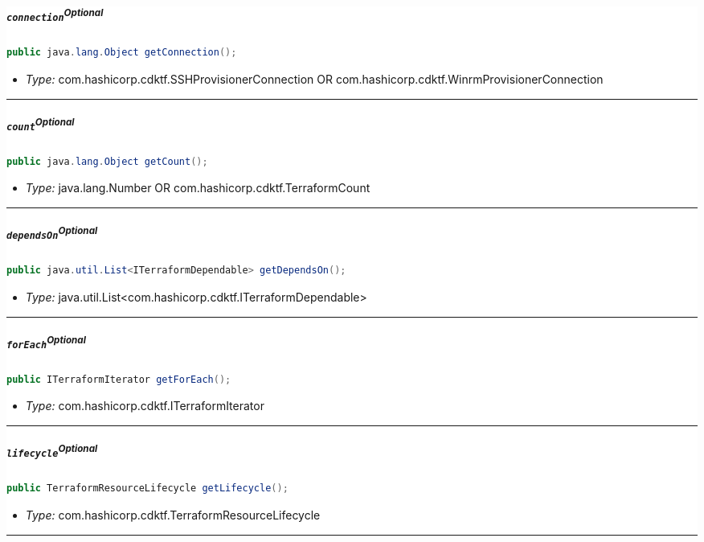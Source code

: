 ##### `connection`<sup>Optional</sup> <a name="connection" id="rhizo-co-terraform-provider-oci.databaseDatabase.DatabaseDatabaseConfig.property.connection"></a>

```java
public java.lang.Object getConnection();
```

- *Type:* com.hashicorp.cdktf.SSHProvisionerConnection OR com.hashicorp.cdktf.WinrmProvisionerConnection

---

##### `count`<sup>Optional</sup> <a name="count" id="rhizo-co-terraform-provider-oci.databaseDatabase.DatabaseDatabaseConfig.property.count"></a>

```java
public java.lang.Object getCount();
```

- *Type:* java.lang.Number OR com.hashicorp.cdktf.TerraformCount

---

##### `dependsOn`<sup>Optional</sup> <a name="dependsOn" id="rhizo-co-terraform-provider-oci.databaseDatabase.DatabaseDatabaseConfig.property.dependsOn"></a>

```java
public java.util.List<ITerraformDependable> getDependsOn();
```

- *Type:* java.util.List<com.hashicorp.cdktf.ITerraformDependable>

---

##### `forEach`<sup>Optional</sup> <a name="forEach" id="rhizo-co-terraform-provider-oci.databaseDatabase.DatabaseDatabaseConfig.property.forEach"></a>

```java
public ITerraformIterator getForEach();
```

- *Type:* com.hashicorp.cdktf.ITerraformIterator

---

##### `lifecycle`<sup>Optional</sup> <a name="lifecycle" id="rhizo-co-terraform-provider-oci.databaseDatabase.DatabaseDatabaseConfig.property.lifecycle"></a>

```java
public TerraformResourceLifecycle getLifecycle();
```

- *Type:* com.hashicorp.cdktf.TerraformResourceLifecycle

---